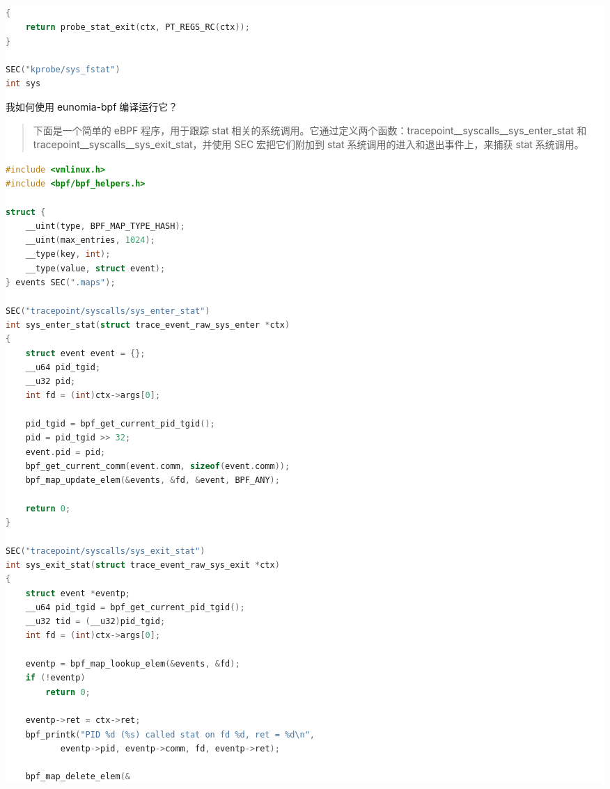 ```c
{
	return probe_stat_exit(ctx, PT_REGS_RC(ctx));
}

SEC("kprobe/sys_fstat")
int sys
```

我如何使用 eunomia-bpf 编译运行它？

> 下面是一个简单的 eBPF 程序，用于跟踪 stat 相关的系统调用。它通过定义两个函数：tracepoint__syscalls__sys_enter_stat 和 tracepoint__syscalls__sys_exit_stat，并使用 SEC 宏把它们附加到 stat 系统调用的进入和退出事件上，来捕获 stat 系统调用。

```c
#include <vmlinux.h>
#include <bpf/bpf_helpers.h>

struct {
	__uint(type, BPF_MAP_TYPE_HASH);
	__uint(max_entries, 1024);
	__type(key, int);
	__type(value, struct event);
} events SEC(".maps");

SEC("tracepoint/syscalls/sys_enter_stat")
int sys_enter_stat(struct trace_event_raw_sys_enter *ctx)
{
	struct event event = {};
	__u64 pid_tgid;
	__u32 pid;
	int fd = (int)ctx->args[0];

	pid_tgid = bpf_get_current_pid_tgid();
	pid = pid_tgid >> 32;
	event.pid = pid;
	bpf_get_current_comm(event.comm, sizeof(event.comm));
	bpf_map_update_elem(&events, &fd, &event, BPF_ANY);

	return 0;
}

SEC("tracepoint/syscalls/sys_exit_stat")
int sys_exit_stat(struct trace_event_raw_sys_exit *ctx)
{
	struct event *eventp;
	__u64 pid_tgid = bpf_get_current_pid_tgid();
	__u32 tid = (__u32)pid_tgid;
	int fd = (int)ctx->args[0];

	eventp = bpf_map_lookup_elem(&events, &fd);
	if (!eventp)
		return 0;

	eventp->ret = ctx->ret;
	bpf_printk("PID %d (%s) called stat on fd %d, ret = %d\n",
		   eventp->pid, eventp->comm, fd, eventp->ret);

	bpf_map_delete_elem(&

```
